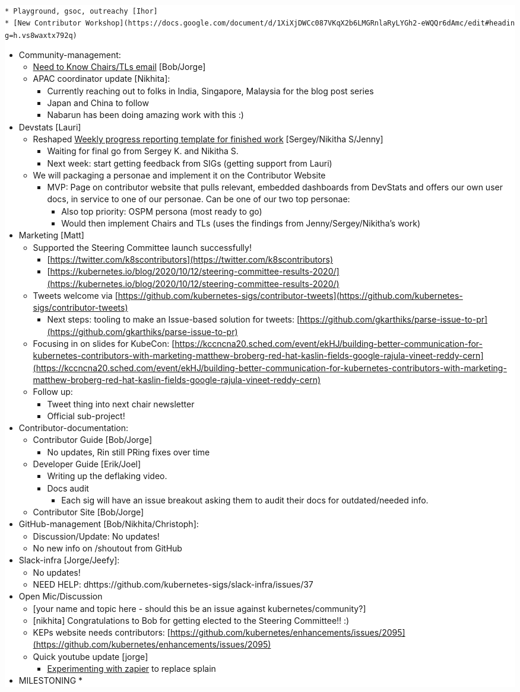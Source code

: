     * Playground, gsoc, outreachy [Ihor]
    * [New Contributor Workshop](https://docs.google.com/document/d/1XiXjDWCc087VKqX2b6LMGRnlaRyLYGh2-eWQQr6dAmc/edit#heading=h.vs8waxtx792q)
* Community-management:
    * [Need to Know Chairs/TLs email](https://docs.google.com/document/d/1ivmV-ouim7YcTnmv21m0pP6prmj-FFZxcRBuWbT706c/edit?usp=sharing) [Bob/Jorge]
    * APAC coordinator update [Nikhita]:
        * Currently reaching out to folks in India, Singapore, Malaysia for the blog post series
        * Japan and China to follow
        * Nabarun has been doing amazing work with this :)
* Devstats [Lauri]
    * Reshaped [Weekly progress reporting template for finished work](https://docs.google.com/document/d/1JOXKBDgXmQzz8YQSYa7XYcfVteM79iMtvId1aQXC1e8/edit#) [Sergey/Nikitha S/Jenny]
        * Waiting for final go from Sergey K. and Nikitha S.
        * Next week: start getting feedback from SIGs (getting support from Lauri)
    * We will packaging a personae and implement it on the Contributor Website
        * MVP: Page on contributor website that pulls relevant, embedded dashboards from DevStats and offers our own user docs, in service to one of our personae. Can be one of our two top personae:
            * Also top priority: OSPM persona (most ready to go)
            * Would then implement Chairs and TLs (uses the findings from Jenny/Sergey/Nikitha’s work)
* Marketing [Matt]
    * Supported the Steering Committee launch successfully!
        * [https://twitter.com/k8scontributors](https://twitter.com/k8scontributors) 
        * [https://kubernetes.io/blog/2020/10/12/steering-committee-results-2020/](https://kubernetes.io/blog/2020/10/12/steering-committee-results-2020/)
    * Tweets welcome via [https://github.com/kubernetes-sigs/contributor-tweets](https://github.com/kubernetes-sigs/contributor-tweets) 
        * Next steps: tooling to make an Issue-based solution for tweets: [https://github.com/gkarthiks/parse-issue-to-pr](https://github.com/gkarthiks/parse-issue-to-pr) 
    * Focusing in on slides for KubeCon: [https://kccncna20.sched.com/event/ekHJ/building-better-communication-for-kubernetes-contributors-with-marketing-matthew-broberg-red-hat-kaslin-fields-google-rajula-vineet-reddy-cern](https://kccncna20.sched.com/event/ekHJ/building-better-communication-for-kubernetes-contributors-with-marketing-matthew-broberg-red-hat-kaslin-fields-google-rajula-vineet-reddy-cern) 
    * Follow up: 
        * Tweet thing into next chair newsletter 
        * Official sub-project!
* Contributor-documentation:
    * Contributor Guide [Bob/Jorge]
        * No updates, Rin still PRing fixes over time
    * Developer Guide [Erik/Joel]
        * Writing up the deflaking video. 
        * Docs audit
            * Each sig will have an issue breakout asking them to audit their docs for outdated/needed info.
    * Contributor Site [Bob/Jorge]
* GitHub-management [Bob/Nikhita/Christoph]:
    * Discussion/Update: No updates!
    * No new info on /shoutout from GitHub
* Slack-infra [Jorge/Jeefy]:
    * No updates!
    * NEED HELP: dhttps://github.com/kubernetes-sigs/slack-infra/issues/37
* Open Mic/Discussion
    * [your name and topic here - should this be an issue against kubernetes/community?]
    * [nikhita] Congratulations to Bob for getting elected to the Steering Committee!! :)
    * KEPs website needs contributors: [https://github.com/kubernetes/enhancements/issues/2095](https://github.com/kubernetes/enhancements/issues/2095)
    * Quick youtube update [jorge]
        * [Experimenting with zapier](https://github.com/kubernetes/community/issues/5201) to replace splain
* MILESTONING
    * 
